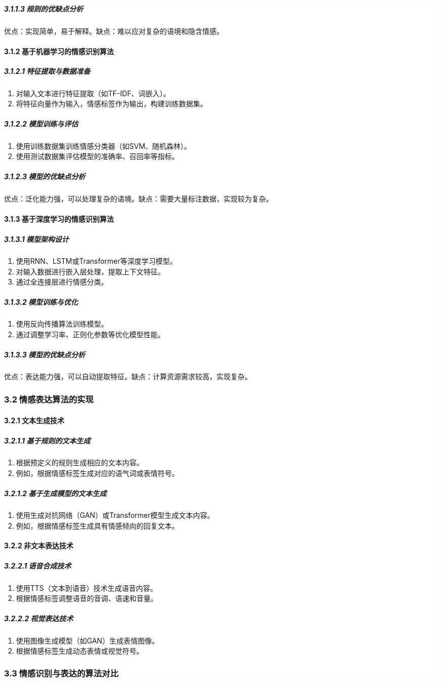 ##### 3.1.1.3 规则的优缺点分析
优点：实现简单，易于解释。缺点：难以应对复杂的语境和隐含情感。

#### 3.1.2 基于机器学习的情感识别算法

##### 3.1.2.1 特征提取与数据准备
1. 对输入文本进行特征提取（如TF-IDF、词嵌入）。
2. 将特征向量作为输入，情感标签作为输出，构建训练数据集。

##### 3.1.2.2 模型训练与评估
1. 使用训练数据集训练情感分类器（如SVM、随机森林）。
2. 使用测试数据集评估模型的准确率、召回率等指标。

##### 3.1.2.3 模型的优缺点分析
优点：泛化能力强，可以处理复杂的语境。缺点：需要大量标注数据，实现较为复杂。

#### 3.1.3 基于深度学习的情感识别算法

##### 3.1.3.1 模型架构设计
1. 使用RNN、LSTM或Transformer等深度学习模型。
2. 对输入数据进行嵌入层处理，提取上下文特征。
3. 通过全连接层进行情感分类。

##### 3.1.3.2 模型训练与优化
1. 使用反向传播算法训练模型。
2. 通过调整学习率、正则化参数等优化模型性能。

##### 3.1.3.3 模型的优缺点分析
优点：表达能力强，可以自动提取特征。缺点：计算资源需求较高，实现复杂。

### 3.2 情感表达算法的实现

#### 3.2.1 文本生成技术

##### 3.2.1.1 基于规则的文本生成
1. 根据预定义的规则生成相应的文本内容。
2. 例如，根据情感标签生成对应的语气词或表情符号。

##### 3.2.1.2 基于生成模型的文本生成
1. 使用生成对抗网络（GAN）或Transformer模型生成文本内容。
2. 例如，根据情感标签生成具有情感倾向的回复文本。

#### 3.2.2 非文本表达技术

##### 3.2.2.1 语音合成技术
1. 使用TTS（文本到语音）技术生成语音内容。
2. 根据情感标签调整语音的音调、语速和音量。

##### 3.2.2.2 视觉表达技术
1. 使用图像生成模型（如GAN）生成表情图像。
2. 根据情感标签生成动态表情或视觉符号。

### 3.3 情感识别与表达的算法对比
